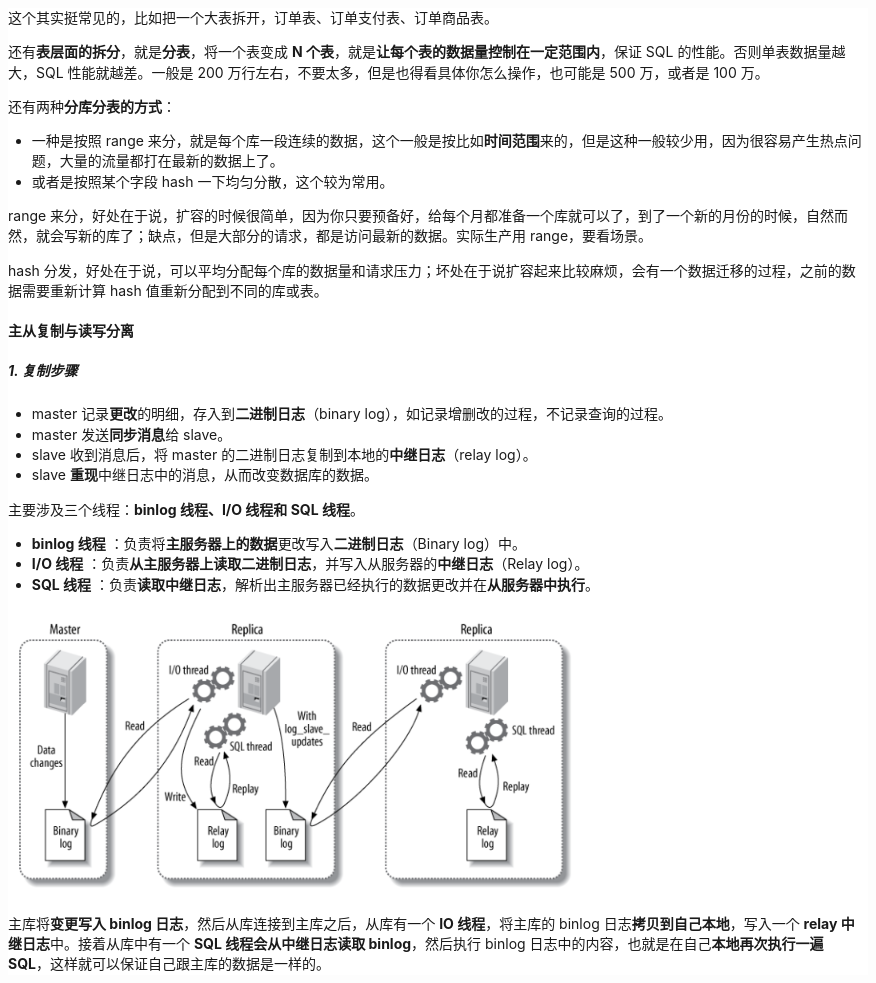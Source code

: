 这个其实挺常见的，比如把一个大表拆开，订单表、订单支付表、订单商品表。

还有**表层面的拆分**，就是**分表**，将一个表变成 **N 个表**，就是**让每个表的数据量控制在一定范围内**，保证 SQL 的性能。否则单表数据量越大，SQL 性能就越差。一般是 200 万行左右，不要太多，但是也得看具体你怎么操作，也可能是 500 万，或者是 100 万。

还有两种**分库分表的方式**：

* 一种是按照 range 来分，就是每个库一段连续的数据，这个一般是按比如**时间范围**来的，但是这种一般较少用，因为很容易产生热点问题，大量的流量都打在最新的数据上了。
* 或者是按照某个字段 hash 一下均匀分散，这个较为常用。

range 来分，好处在于说，扩容的时候很简单，因为你只要预备好，给每个月都准备一个库就可以了，到了一个新的月份的时候，自然而然，就会写新的库了；缺点，但是大部分的请求，都是访问最新的数据。实际生产用 range，要看场景。

hash 分发，好处在于说，可以平均分配每个库的数据量和请求压力；坏处在于说扩容起来比较麻烦，会有一个数据迁移的过程，之前的数据需要重新计算 hash 值重新分配到不同的库或表。



#### 主从复制与读写分离

##### 1. 复制步骤

- master 记录**更改**的明细，存入到**二进制日志**（binary log），如记录增删改的过程，不记录查询的过程。
- master 发送**同步消息**给 slave。
- slave 收到消息后，将 master 的二进制日志复制到本地的**中继日志**（relay log）。
- slave **重现**中继日志中的消息，从而改变数据库的数据。 

主要涉及三个线程：**binlog 线程、I/O 线程和 SQL 线程**。

-  **binlog 线程** ：负责将**主服务器上的数据**更改写入**二进制日志**（Binary log）中。
-  **I/O 线程** ：负责**从主服务器上读取二进制日志**，并写入从服务器的**中继日志**（Relay log）。
-  **SQL 线程** ：负责**读取中继日志**，解析出主服务器已经执行的数据更改并在**从服务器中执行**。

<img src="assets/1563519695873.png" alt="1563519695873" style="zoom:80%;" />

主库将**变更写入 binlog 日志**，然后从库连接到主库之后，从库有一个 **IO 线程**，将主库的 binlog 日志**拷贝到自己本地**，写入一个 **relay 中继日志**中。接着从库中有一个 **SQL 线程会从中继日志读取 binlog**，然后执行 binlog 日志中的内容，也就是在自己**本地再次执行一遍 SQL**，这样就可以保证自己跟主库的数据是一样的。
